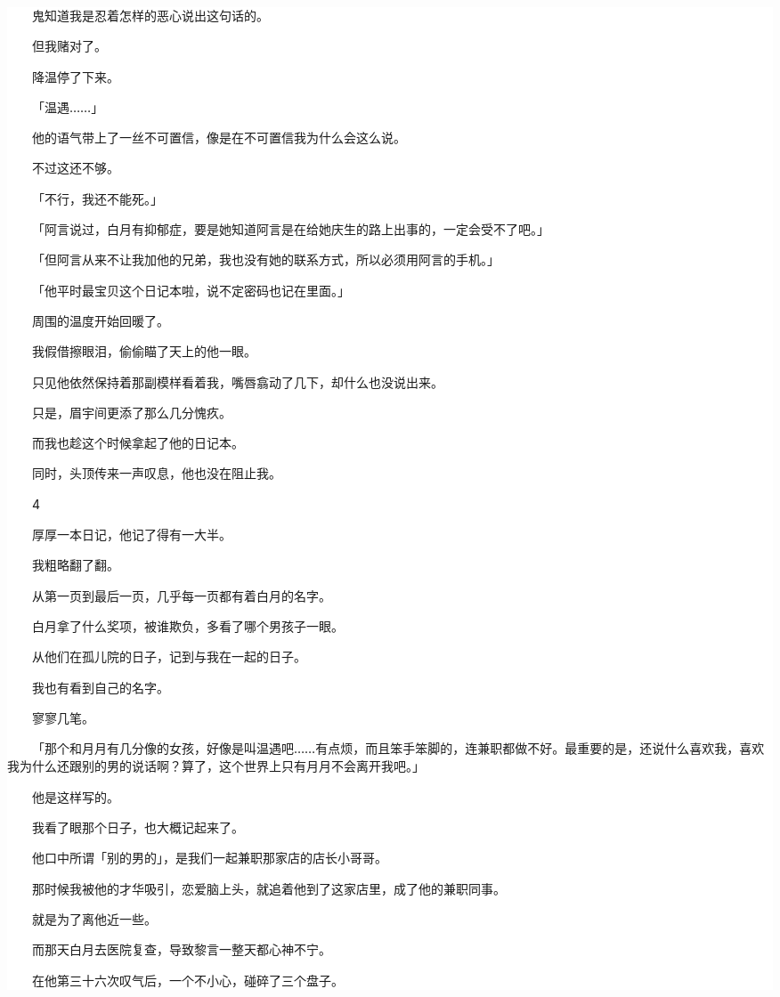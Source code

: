 &emsp;&emsp;鬼知道我是忍着怎样的恶心说出这句话的。  
  
&emsp;&emsp;但我赌对了。  
  
&emsp;&emsp;降温停了下来。  
  
&emsp;&emsp;「温遇……」  
  
&emsp;&emsp;他的语气带上了一丝不可置信，像是在不可置信我为什么会这么说。  
  
&emsp;&emsp;不过这还不够。  
  
&emsp;&emsp;「不行，我还不能死。」  
  
&emsp;&emsp;「阿言说过，白月有抑郁症，要是她知道阿言是在给她庆生的路上出事的，一定会受不了吧。」  
  
&emsp;&emsp;「但阿言从来不让我加他的兄弟，我也没有她的联系方式，所以必须用阿言的手机。」  
  
&emsp;&emsp;「他平时最宝贝这个日记本啦，说不定密码也记在里面。」  
  
&emsp;&emsp;周围的温度开始回暖了。  
  
&emsp;&emsp;我假借擦眼泪，偷偷瞄了天上的他一眼。  
  
&emsp;&emsp;只见他依然保持着那副模样看着我，嘴唇翕动了几下，却什么也没说出来。  
  
&emsp;&emsp;只是，眉宇间更添了那么几分愧疚。  
  
&emsp;&emsp;而我也趁这个时候拿起了他的日记本。  
  
&emsp;&emsp;同时，头顶传来一声叹息，他也没在阻止我。  
  
&emsp;&emsp;4  
  
&emsp;&emsp;厚厚一本日记，他记了得有一大半。  
  
&emsp;&emsp;我粗略翻了翻。  
  
&emsp;&emsp;从第一页到最后一页，几乎每一页都有着白月的名字。  
  
&emsp;&emsp;白月拿了什么奖项，被谁欺负，多看了哪个男孩子一眼。  
  
&emsp;&emsp;从他们在孤儿院的日子，记到与我在一起的日子。  
  
&emsp;&emsp;我也有看到自己的名字。  
  
&emsp;&emsp;寥寥几笔。  
  
&emsp;&emsp;「那个和月月有几分像的女孩，好像是叫温遇吧……有点烦，而且笨手笨脚的，连兼职都做不好。最重要的是，还说什么喜欢我，喜欢我为什么还跟别的男的说话啊？算了，这个世界上只有月月不会离开我吧。」  
  
&emsp;&emsp;他是这样写的。  
  
&emsp;&emsp;我看了眼那个日子，也大概记起来了。  
  
&emsp;&emsp;他口中所谓「别的男的」，是我们一起兼职那家店的店长小哥哥。  
  
&emsp;&emsp;那时候我被他的才华吸引，恋爱脑上头，就追着他到了这家店里，成了他的兼职同事。  
  
&emsp;&emsp;就是为了离他近一些。  
  
&emsp;&emsp;而那天白月去医院复查，导致黎言一整天都心神不宁。  
  
&emsp;&emsp;在他第三十六次叹气后，一个不小心，碰碎了三个盘子。  
  